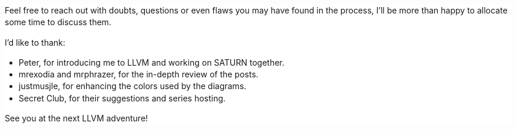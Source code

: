 Feel free to reach out with doubts, questions or even flaws you may have found in the process, I’ll be more than happy to allocate some time to discuss them.

I’d like to thank:

*   Peter, for introducing me to LLVM and working on SATURN together.
*   mrexodia and mrphrazer, for the in-depth review of the posts.
*   justmusjle, for enhancing the colors used by the diagrams.
*   Secret Club, for their suggestions and series hosting.

See you at the next LLVM adventure!